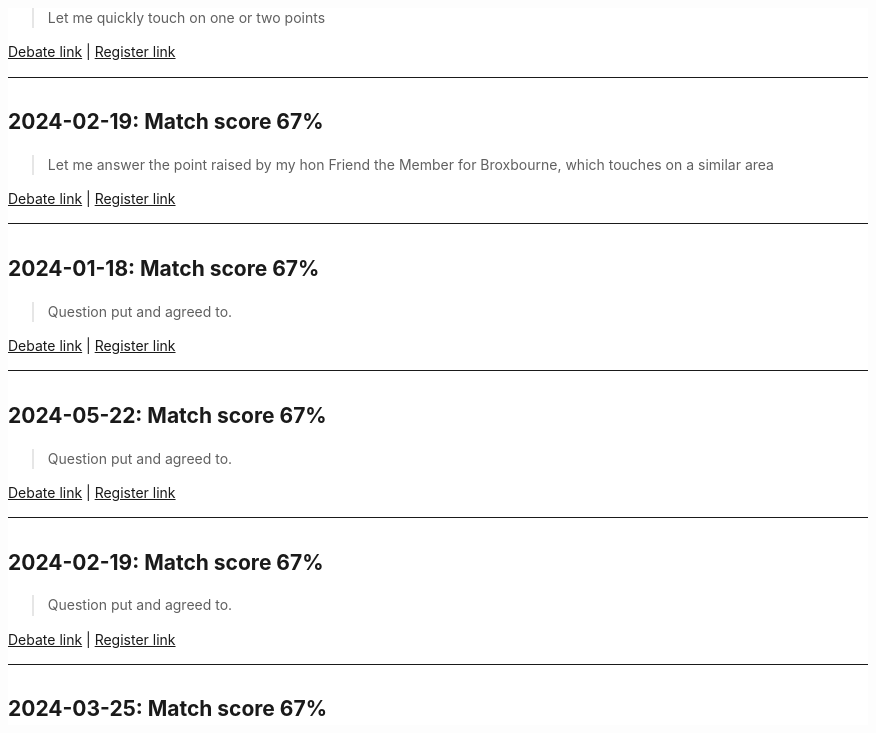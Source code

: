 >Let me quickly touch on one or two points

[Debate link](https://www.theyworkforyou.com/debates/?id=2024-03-25b.1339.0) | [Register link](https://www.theyworkforyou.com/mp/25374/register)


---



## 2024-02-19: Match score 67%

>Let me answer the point raised by my hon Friend the Member for Broxbourne, which touches on a similar area

[Debate link](https://www.theyworkforyou.com/debates/?id=2024-02-19a.557.0) | [Register link](https://www.theyworkforyou.com/mp/25374/register)


---



## 2024-01-18: Match score 67%

>Question put and agreed to.

[Debate link](https://www.theyworkforyou.com/debates/?id=2024-01-18d.1056.5) | [Register link](https://www.theyworkforyou.com/mp/25374/register)


---



## 2024-05-22: Match score 67%

>Question put and agreed to.

[Debate link](https://www.theyworkforyou.com/debates/?id=2024-05-22b.924.1) | [Register link](https://www.theyworkforyou.com/mp/25374/register)


---



## 2024-02-19: Match score 67%

>Question put and agreed to.

[Debate link](https://www.theyworkforyou.com/debates/?id=2024-02-19a.558.4) | [Register link](https://www.theyworkforyou.com/mp/25374/register)


---



## 2024-03-25: Match score 67%
